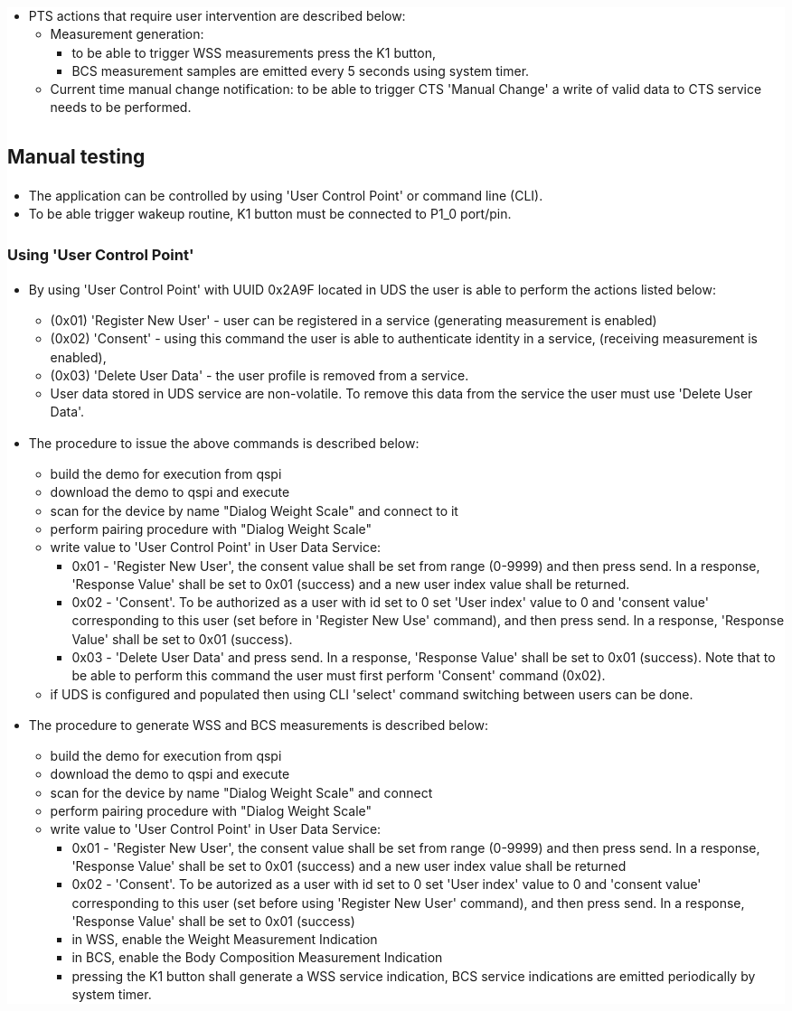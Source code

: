 - PTS actions that require user intervention are described below:
  * Measurement generation:
    - to be able to trigger WSS measurements press the K1 button,
    - BCS measurement samples are emitted every 5 seconds using system timer.
  * Current time manual change notification: to be able to trigger CTS 'Manual Change' a write of
    valid data to CTS service needs to be performed.

## Manual testing

- The application can be controlled by using 'User Control Point' or command line (CLI).
- To be able trigger wakeup routine, K1 button must be connected to P1_0 port/pin.

### Using 'User Control Point'

- By using 'User Control Point' with UUID 0x2A9F located in UDS the user is able to perform
  the actions listed below:
  * (0x01) 'Register New User' - user can be registered in a service (generating measurement is
    enabled)
  * (0x02) 'Consent' - using this command the user is able to authenticate identity in a service,
    (receiving measurement is enabled),
  * (0x03) 'Delete User Data' - the user profile is removed from a service.
  * User data stored in UDS service are non-volatile. To remove this data from the service the user
    must use 'Delete User Data'.

- The procedure to issue the above commands is described below:
  * build the demo for execution from qspi
  * download the demo to qspi and execute
  * scan for the device by name "Dialog Weight Scale" and connect to it
  * perform pairing procedure with "Dialog Weight Scale"
  * write value to 'User Control Point' in User Data Service:
    + 0x01 - 'Register New User', the consent value shall be set from range (0-9999) and then
      press send. In a response, 'Response Value' shall be set to 0x01 (success) and a new user
      index value shall be returned.
    + 0x02 - 'Consent'. To be authorized as a user with id set to 0 set 'User index' value to 0
      and 'consent value' corresponding to this user (set before in 'Register New Use' command),
      and then press send. In a response, 'Response Value' shall be set to 0x01 (success).
    + 0x03 - 'Delete User Data' and press send. In a response, 'Response Value' shall be set to
      0x01 (success). Note that to be able to perform this command the user must first perform
      'Consent' command (0x02).
  * if UDS is configured and populated then using CLI 'select' command switching between users
    can be done.

- The procedure to generate WSS and BCS measurements is described below:
  * build the demo for execution from qspi
  * download the demo to qspi and execute
  * scan for the device by name "Dialog Weight Scale" and connect
  * perform pairing procedure with "Dialog Weight Scale"
  * write value to 'User Control Point' in User Data Service:
    + 0x01 - 'Register New User', the consent value shall be set from range (0-9999) and then
      press send. In a response, 'Response Value' shall be set to 0x01 (success) and a new user
      index value shall be returned
    + 0x02 - 'Consent'. To be autorized as a user with id set to 0 set 'User index' value to 0
      and 'consent value' corresponding to this user (set before using 'Register New User' command),
      and then press send. In a response, 'Response Value' shall be set to 0x01 (success)
    + in WSS, enable the Weight Measurement Indication
    + in BCS, enable the Body Composition Measurement Indication
    + pressing the K1 button shall generate a WSS service indication, BCS service indications are
      emitted periodically by system timer.
